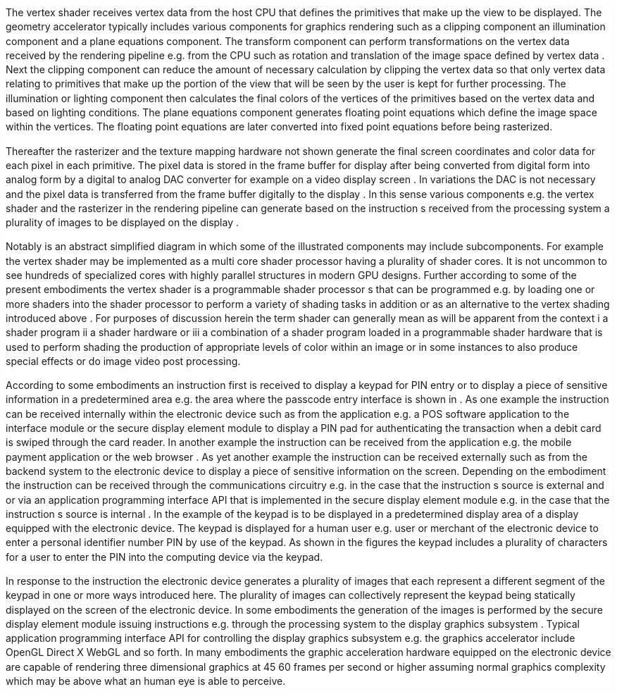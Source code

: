 The vertex shader receives vertex data from the host CPU that defines the primitives that make up the view to be displayed. The geometry accelerator typically includes various components for graphics rendering such as a clipping component an illumination component and a plane equations component. The transform component can perform transformations on the vertex data received by the rendering pipeline e.g. from the CPU such as rotation and translation of the image space defined by vertex data . Next the clipping component can reduce the amount of necessary calculation by clipping the vertex data so that only vertex data relating to primitives that make up the portion of the view that will be seen by the user is kept for further processing. The illumination or lighting component then calculates the final colors of the vertices of the primitives based on the vertex data and based on lighting conditions. The plane equations component generates floating point equations which define the image space within the vertices. The floating point equations are later converted into fixed point equations before being rasterized.

Thereafter the rasterizer and the texture mapping hardware not shown generate the final screen coordinates and color data for each pixel in each primitive. The pixel data is stored in the frame buffer for display after being converted from digital form into analog form by a digital to analog DAC converter for example on a video display screen . In variations the DAC is not necessary and the pixel data is transferred from the frame buffer digitally to the display . In this sense various components e.g. the vertex shader and the rasterizer in the rendering pipeline can generate based on the instruction s received from the processing system a plurality of images to be displayed on the display .

Notably is an abstract simplified diagram in which some of the illustrated components may include subcomponents. For example the vertex shader may be implemented as a multi core shader processor having a plurality of shader cores. It is not uncommon to see hundreds of specialized cores with highly parallel structures in modern GPU designs. Further according to some of the present embodiments the vertex shader is a programmable shader processor s that can be programmed e.g. by loading one or more shaders into the shader processor to perform a variety of shading tasks in addition or as an alternative to the vertex shading introduced above . For purposes of discussion herein the term shader can generally mean as will be apparent from the context i a shader program ii a shader hardware or iii a combination of a shader program loaded in a programmable shader hardware that is used to perform shading the production of appropriate levels of color within an image or in some instances to also produce special effects or do image video post processing.

According to some embodiments an instruction first is received to display a keypad for PIN entry or to display a piece of sensitive information in a predetermined area e.g. the area where the passcode entry interface is shown in . As one example the instruction can be received internally within the electronic device such as from the application e.g. a POS software application to the interface module or the secure display element module to display a PIN pad for authenticating the transaction when a debit card is swiped through the card reader. In another example the instruction can be received from the application e.g. the mobile payment application or the web browser . As yet another example the instruction can be received externally such as from the backend system to the electronic device to display a piece of sensitive information on the screen. Depending on the embodiment the instruction can be received through the communications circuitry e.g. in the case that the instruction s source is external and or via an application programming interface API that is implemented in the secure display element module e.g. in the case that the instruction s source is internal . In the example of the keypad is to be displayed in a predetermined display area of a display equipped with the electronic device. The keypad is displayed for a human user e.g. user or merchant of the electronic device to enter a personal identifier number PIN by use of the keypad. As shown in the figures the keypad includes a plurality of characters for a user to enter the PIN into the computing device via the keypad.

In response to the instruction the electronic device generates a plurality of images that each represent a different segment of the keypad in one or more ways introduced here. The plurality of images can collectively represent the keypad being statically displayed on the screen of the electronic device. In some embodiments the generation of the images is performed by the secure display element module issuing instructions e.g. through the processing system to the display graphics subsystem . Typical application programming interface API for controlling the display graphics subsystem e.g. the graphics accelerator include OpenGL Direct X WebGL and so forth. In many embodiments the graphic acceleration hardware equipped on the electronic device are capable of rendering three dimensional graphics at 45 60 frames per second or higher assuming normal graphics complexity which may be above what an human eye is able to perceive.

